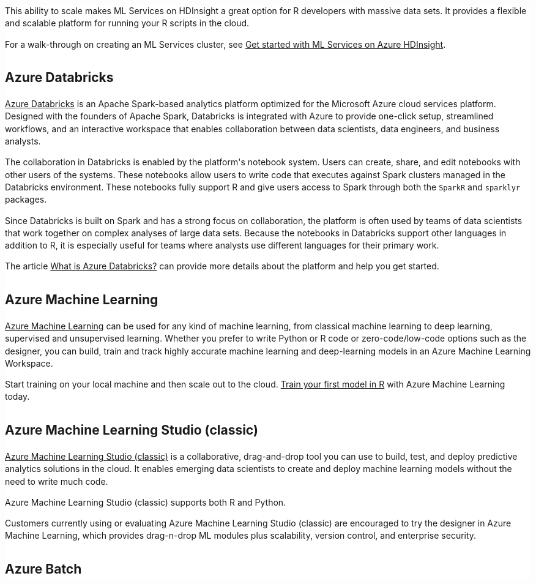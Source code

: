 This ability to scale makes ML Services on HDInsight a great option for R developers with massive data sets.  It provides a flexible and scalable platform for running your R scripts in the cloud.

For a walk-through on creating an ML Services cluster, see [Get started with ML Services on Azure HDInsight](/azure/hdinsight/r-server/r-server-get-started).

## Azure Databricks

[Azure Databricks](https://azure.microsoft.com/services/databricks/) is an Apache Spark-based analytics platform optimized for the Microsoft Azure cloud services platform.  Designed with the founders of Apache Spark, Databricks is integrated with Azure to provide one-click setup, streamlined workflows, and an interactive workspace that enables collaboration between data scientists, data engineers, and business analysts.

The collaboration in Databricks is enabled by the platform's notebook system.  Users can create, share, and edit notebooks with other users of the systems.  These notebooks allow users to write code that executes against Spark clusters managed in the Databricks environment.  These notebooks fully support R and give users access to Spark through both the `SparkR` and `sparklyr` packages.

Since Databricks is built on Spark and has a strong focus on collaboration, the platform is often used by teams of data scientists that work together on complex analyses of large data sets.  Because the notebooks in Databricks support other languages in addition to R, it is especially useful for teams where analysts use different languages for their primary work.

The article [What is Azure Databricks?](/azure/azure-databricks/what-is-azure-databricks) can provide more details about the platform and help you get started.

## Azure Machine Learning

[Azure Machine Learning](/azure/machine-learning/) can be used for any kind of machine learning, from classical machine learning to deep learning, supervised and unsupervised learning. Whether you prefer to write Python or R code or zero-code/low-code options such as the designer, you can build, train and track highly accurate machine learning and deep-learning models in an Azure Machine Learning Workspace.

Start training on your local machine and then scale out to the cloud. [Train your first model in R](/azure/machine-learning/service/tutorial-1st-r-experiment) with Azure Machine Learning today.

## <a name="azure-machine-learning-studio"></a>Azure Machine Learning Studio (classic)

[Azure Machine Learning Studio (classic)](https://azure.microsoft.com/services/machine-learning-studio/) is a collaborative, drag-and-drop tool you can use to build, test, and deploy predictive analytics solutions in the cloud.  It enables emerging data scientists to create and deploy machine learning models without the need to write much code.

Azure Machine Learning Studio (classic) supports both R and Python.  

Customers currently using or evaluating Azure Machine Learning Studio (classic) are encouraged to try the designer in Azure Machine Learning, which provides drag-n-drop ML modules plus scalability, version control, and enterprise security.

## Azure Batch
